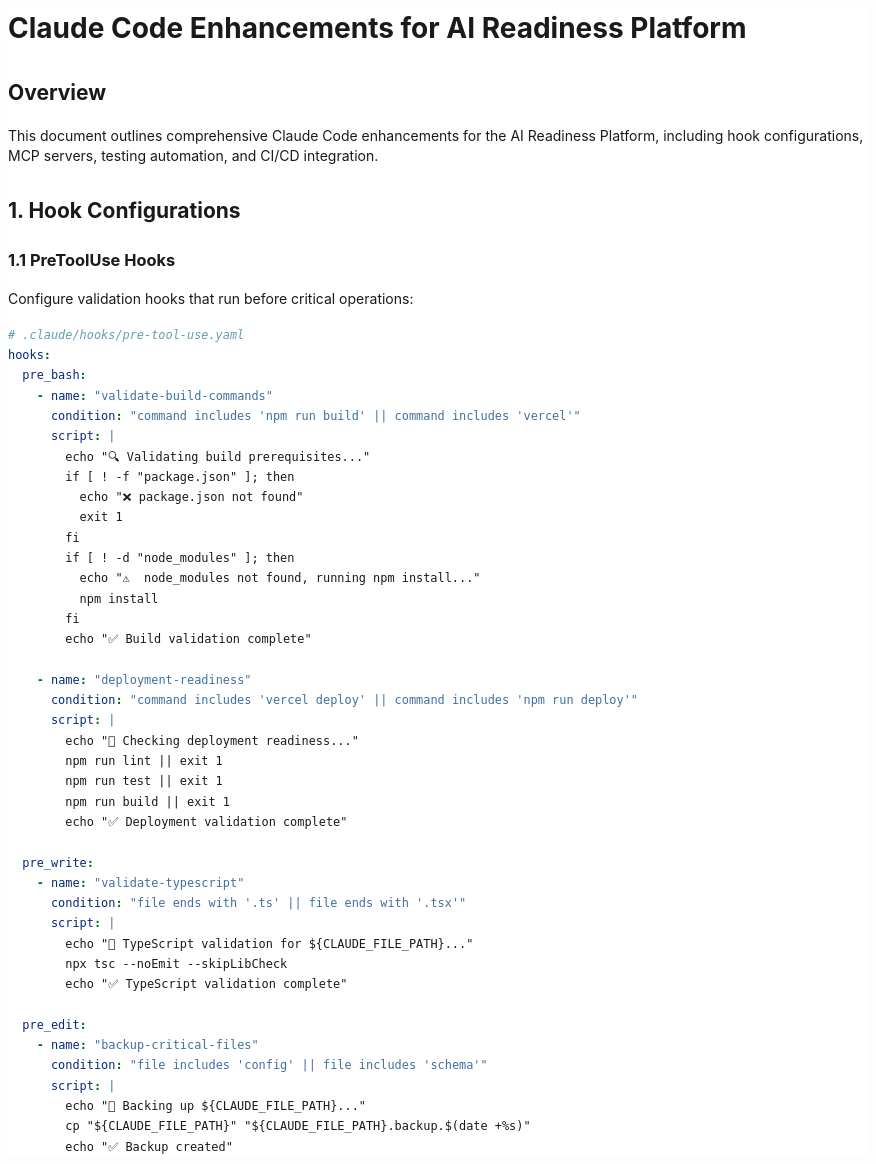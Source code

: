 # Claude Code Enhancements for AI Readiness Platform

## Overview

This document outlines comprehensive Claude Code enhancements for the AI Readiness Platform, including hook configurations, MCP servers, testing automation, and CI/CD integration.

## 1. Hook Configurations

### 1.1 PreToolUse Hooks

Configure validation hooks that run before critical operations:

```yaml
# .claude/hooks/pre-tool-use.yaml
hooks:
  pre_bash:
    - name: "validate-build-commands"
      condition: "command includes 'npm run build' || command includes 'vercel'"
      script: |
        echo "🔍 Validating build prerequisites..."
        if [ ! -f "package.json" ]; then
          echo "❌ package.json not found"
          exit 1
        fi
        if [ ! -d "node_modules" ]; then
          echo "⚠️  node_modules not found, running npm install..."
          npm install
        fi
        echo "✅ Build validation complete"
    
    - name: "deployment-readiness"
      condition: "command includes 'vercel deploy' || command includes 'npm run deploy'"
      script: |
        echo "🚀 Checking deployment readiness..."
        npm run lint || exit 1
        npm run test || exit 1
        npm run build || exit 1
        echo "✅ Deployment validation complete"

  pre_write:
    - name: "validate-typescript"
      condition: "file ends with '.ts' || file ends with '.tsx'"
      script: |
        echo "🔧 TypeScript validation for ${CLAUDE_FILE_PATH}..."
        npx tsc --noEmit --skipLibCheck
        echo "✅ TypeScript validation complete"

  pre_edit:
    - name: "backup-critical-files"
      condition: "file includes 'config' || file includes 'schema'"
      script: |
        echo "💾 Backing up ${CLAUDE_FILE_PATH}..."
        cp "${CLAUDE_FILE_PATH}" "${CLAUDE_FILE_PATH}.backup.$(date +%s)"
        echo "✅ Backup created"
```
